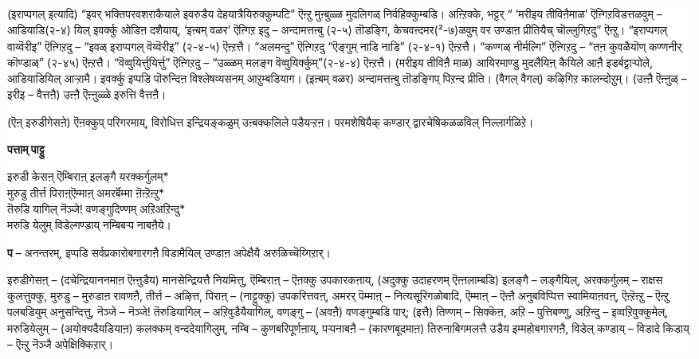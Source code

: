 (इराप्पगल् इत्यादि) “इवर् भक्तिपरवशराकैयाले इवरुडैय देहयात्रैयिरुक्कुम्पटि” ऎऩ्ऱु मुऩ्बुळ्ळ मुदलिगळ् निर्वहिक्कुम्बडि।
अऩ्ऱिक्के, भट्टर् “ ‘मरीइय तीविऩैमाळ’ ऎऩ्गिऱविडत्तळवुम् – आडियाडि(२-४) यिल् इवर्क्कु ओडिऩ दशैयाय्, ‘इऩ्बम् वळर’ ऎऩ्गिऱ इदु – अन्दामत्तऩ्बु (२-५) तॊडङ्गि, केचवऩ्दमर(²-७)ळवुम् वर उण्डाऩ प्रीतियैच् चॊल्लुगिऱदु” ऎऩ्ऱु। “इराप्पगल् वाय्वॆरीइ” ऎऩ्गिऱदु – “इवळ् इराप्पगल् वॆय्वॆरीइ”
(२-४-५) ऎऩ्ऱत्तै। “अलमन्दु” ऎऩ्गिऱदु “ऎङ्गुम् नाडि नाडि” (२-४-१) ऎऩ्ऱत्तै। “कण्गळ् नीर्मल्गि” ऎऩ्गिऱदु – “तऩ कुवळैयॊण् कण्णनीर् कॊण्डाळ्” (२-४५) ऎऩ्ऱत्तै। “वॆव्वुयिर्त्तुयिर्त्तु” ऎऩ्गिऱदु – “उळ्ळम् मलङ्ग वॆव्वुयिर्क्कुम्”(२-४-४) ऎऩ्ऱत्तै। (मरीइय तीविऩै माळ) आयिरमाण्डु मुदलैयिऩ् कैयिले आऩै इडर्बट्टाऱ्पोले, आडियाडियिल् आऱ्ऱामै। इवर्क्कु इप्पडि पॊरुन्दिऩ विश्लेषव्यसनम् आऱुम्बडियाग। (इऩ्बम् वळर) अन्दामत्तऩ्बु तॊडङ्गिप् पिऱन्द प्रीति। (वैगल् वैगल्) कऴिगिऱ कालन्दोऱुम्। (उऩ्ऩै ऎऩ्ऩुळ् – इरीइ – वैत्तऩै) उऩ्ऩै ऎऩ्ऩुळ्ळे इरुत्ति वैत्तऩै।

(ऎऩ् इरुडीगेसऩे) ऎऩक्कुप् परिगरमाय्, विरोधित्त इन्द्रियङ्कळुम् उऩ्बक्कलिले पडैयऱ्ऱऩ। परमशेषियैक् कण्डार् द्वारचेषिकळळविल् निल्लार्गळिऱे।

**पत्ताम् पाट्टु**

इरुडी केसऩ् ऎम्बिराऩ् इलङ्गै यरक्कर्गुलम्\*  
मुरुडु तीर्त्त पिराऩ्ऎम्माऩ् अमरर्बॆम्मा ऩॆऩ्ऱॆऩ्ऱु\*  
तॆरुडि यागिल् नॆञ्जे! वणङ्गुदिण्णम् अऱिअऱिन्दु\*  
मरुडि येलुम् विडेल्गण्डाय् नम्बिबऱ्प नाबऩैये।

**प** – अनन्तरम्, इप्पडि सर्वप्रकारोबगारगऩै विडामैयिल् उण्डाऩ अपेक्षैयै अरुळिच्चॆय्गिऱार्।

इरुडीगेसऩ् – (दचेन्द्रियाननमाऩ ऎऩ्ऩुडैय) मानसेन्द्रियत्तै नियमित्तु, ऎम्बिराऩ् – ऎऩक्कु उपकारकऩाय्, (अदुक्कु उदाहरणम् ऎऩ्ऩलाम्बडि) इलङ्गै – लङ्गैयिल्, अरक्कर्गुलम् – राक्षस कुलत्तुक्कु, मुरुडु – मुरुडाऩ रावणऩै, तीर्त्त – अऴित्त, पिराऩ् – (नाट्टुक्कु) उपकरित्तवऩ्, अमरर् पॆम्माऩ् – नित्यसूरिगळोबादि, ऎम्माऩ् – ऎऩ्ऩै अनुबविप्पित्त स्वामियाऩवऩ्, ऎऩ्ऱॆऩ्ऱु – ऎऩ्ऱु पलबडियुम् अनुसन्दित्तु, नॆञ्जे – नॆञ्जे! तॆरुडियागिल् – अऱिवुडैयैयागिल्, वणङ्गु – (अवऩै) वणङ्गुम्बडि पार्; (इत्तै) तिण्णम् – सिक्कॆऩ, अऱि – पुत्तिबण्णु, अऱिन्दु – इव्वऱिवुक्कुमेल्, मरुडियेलुम् – (अयोक्यदैयडियाऩ) कलक्कम् वन्ददेयागिलुम्, नम्बि – कुणबरिपूर्णऩाय्, पऱ्पनाबऩै – (कारणबूदमाऩ) तिरुनाबिगमलत्तै उडैय इम्महोबगारगऩै, विडेल् कण्डाय् – विडादे किडाय् – ऎऩ्ऱु नॆञ्जै अपेक्षिक्किऱार्।

